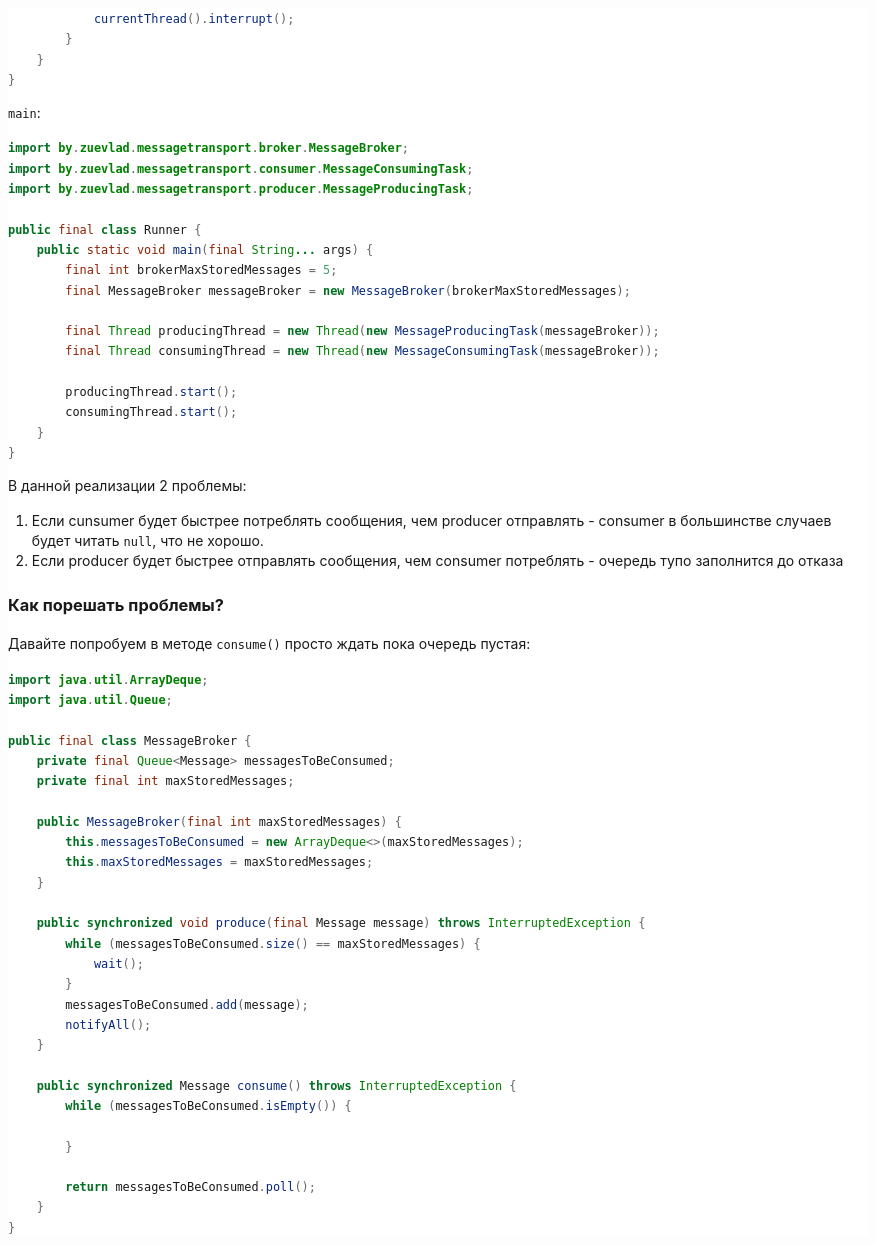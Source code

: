 ```java
	        currentThread().interrupt();
	    }
	}
}
```

`main`:
```java
import by.zuevlad.messagetransport.broker.MessageBroker;
import by.zuevlad.messagetransport.consumer.MessageConsumingTask;
import by.zuevlad.messagetransport.producer.MessageProducingTask;

public final class Runner {
    public static void main(final String... args) {
        final int brokerMaxStoredMessages = 5;
        final MessageBroker messageBroker = new MessageBroker(brokerMaxStoredMessages);

        final Thread producingThread = new Thread(new MessageProducingTask(messageBroker));
        final Thread consumingThread = new Thread(new MessageConsumingTask(messageBroker));

        producingThread.start();
        consumingThread.start();
    }
}
```

В данной реализации 2 проблемы: 

1. Если cunsumer будет быстрее потреблять сообщения, чем producer отправлять - consumer в большинстве случаев будет читать `null`, что не хорошо.
2. Если producer будет быстрее отправлять сообщения, чем consumer потреблять - очередь тупо заполнится до отказа

### Как порешать проблемы?

Давайте попробуем в методе `consume()` просто ждать пока очередь пустая:
```java
import java.util.ArrayDeque;
import java.util.Queue;

public final class MessageBroker {
    private final Queue<Message> messagesToBeConsumed;
    private final int maxStoredMessages;

    public MessageBroker(final int maxStoredMessages) {
        this.messagesToBeConsumed = new ArrayDeque<>(maxStoredMessages);
        this.maxStoredMessages = maxStoredMessages;
    }

    public synchronized void produce(final Message message) throws InterruptedException {
        while (messagesToBeConsumed.size() == maxStoredMessages) {
            wait();
        }
        messagesToBeConsumed.add(message);
        notifyAll();
    }

    public synchronized Message consume() throws InterruptedException {
        while (messagesToBeConsumed.isEmpty()) {

        }

        return messagesToBeConsumed.poll();
    }
}
```